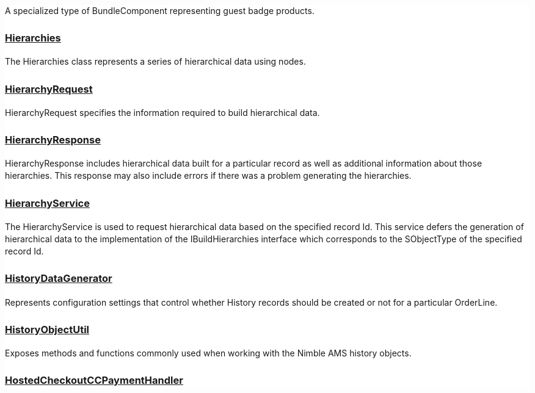 
A specialized type of BundleComponent representing guest badge products.



### [Hierarchies](/api-reference/nu/global-apis/Miscellaneous/Hierarchies.md)


The Hierarchies class represents a series of hierarchical data using nodes.



### [HierarchyRequest](/api-reference/nu/global-apis/Miscellaneous/HierarchyRequest.md)


HierarchyRequest specifies the information required to build hierarchical data.



### [HierarchyResponse](/api-reference/nu/global-apis/Miscellaneous/HierarchyResponse.md)


HierarchyResponse includes hierarchical data built for a particular record as well as additional information about those hierarchies. This response may also include errors if there was a problem generating the hierarchies.



### [HierarchyService](/api-reference/nu/global-apis/Miscellaneous/HierarchyService.md)


The HierarchyService is used to request hierarchical data based on the specified record Id. This service defers the generation of hierarchical data to the implementation of the IBuildHierarchies interface which corresponds to the SObjectType of the specified record Id.



### [HistoryDataGenerator](/api-reference/nu/global-apis/Miscellaneous/HistoryDataGenerator.md)


Represents configuration settings that control whether History records should be created or not for a particular OrderLine.



### [HistoryObjectUtil](/api-reference/nu/global-apis/Miscellaneous/HistoryObjectUtil.md)


Exposes methods and functions commonly used when working with the Nimble AMS history objects.



### [HostedCheckoutCCPaymentHandler](/api-reference/nu/global-apis/Miscellaneous/HostedCheckoutCCPaymentHandler.md)


